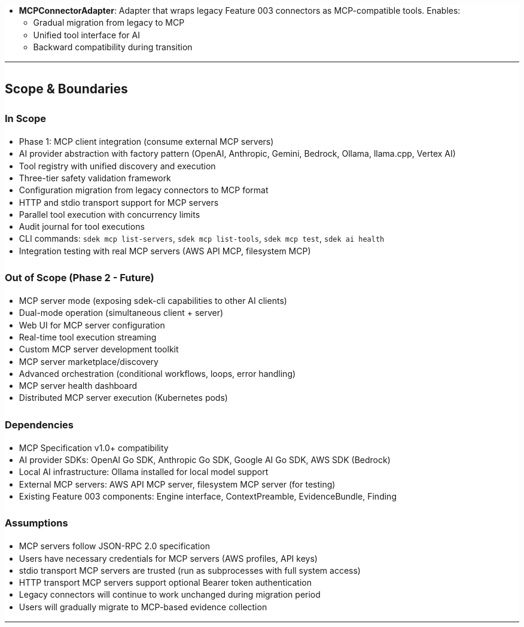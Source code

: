 - **MCPConnectorAdapter**: Adapter that wraps legacy Feature 003 connectors as MCP-compatible tools. Enables:
  - Gradual migration from legacy to MCP
  - Unified tool interface for AI
  - Backward compatibility during transition

---

## Scope & Boundaries

### In Scope
- Phase 1: MCP client integration (consume external MCP servers)
- AI provider abstraction with factory pattern (OpenAI, Anthropic, Gemini, Bedrock, Ollama, llama.cpp, Vertex AI)
- Tool registry with unified discovery and execution
- Three-tier safety validation framework
- Configuration migration from legacy connectors to MCP format
- HTTP and stdio transport support for MCP servers
- Parallel tool execution with concurrency limits
- Audit journal for tool executions
- CLI commands: `sdek mcp list-servers`, `sdek mcp list-tools`, `sdek mcp test`, `sdek ai health`
- Integration testing with real MCP servers (AWS API MCP, filesystem MCP)

### Out of Scope (Phase 2 - Future)
- MCP server mode (exposing sdek-cli capabilities to other AI clients)
- Dual-mode operation (simultaneous client + server)
- Web UI for MCP server configuration
- Real-time tool execution streaming
- Custom MCP server development toolkit
- MCP server marketplace/discovery
- Advanced orchestration (conditional workflows, loops, error handling)
- MCP server health dashboard
- Distributed MCP server execution (Kubernetes pods)

### Dependencies
- MCP Specification v1.0+ compatibility
- AI provider SDKs: OpenAI Go SDK, Anthropic Go SDK, Google AI Go SDK, AWS SDK (Bedrock)
- Local AI infrastructure: Ollama installed for local model support
- External MCP servers: AWS API MCP server, filesystem MCP server (for testing)
- Existing Feature 003 components: Engine interface, ContextPreamble, EvidenceBundle, Finding

### Assumptions
- MCP servers follow JSON-RPC 2.0 specification
- Users have necessary credentials for MCP servers (AWS profiles, API keys)
- stdio transport MCP servers are trusted (run as subprocesses with full system access)
- HTTP transport MCP servers support optional Bearer token authentication
- Legacy connectors will continue to work unchanged during migration period
- Users will gradually migrate to MCP-based evidence collection

---
